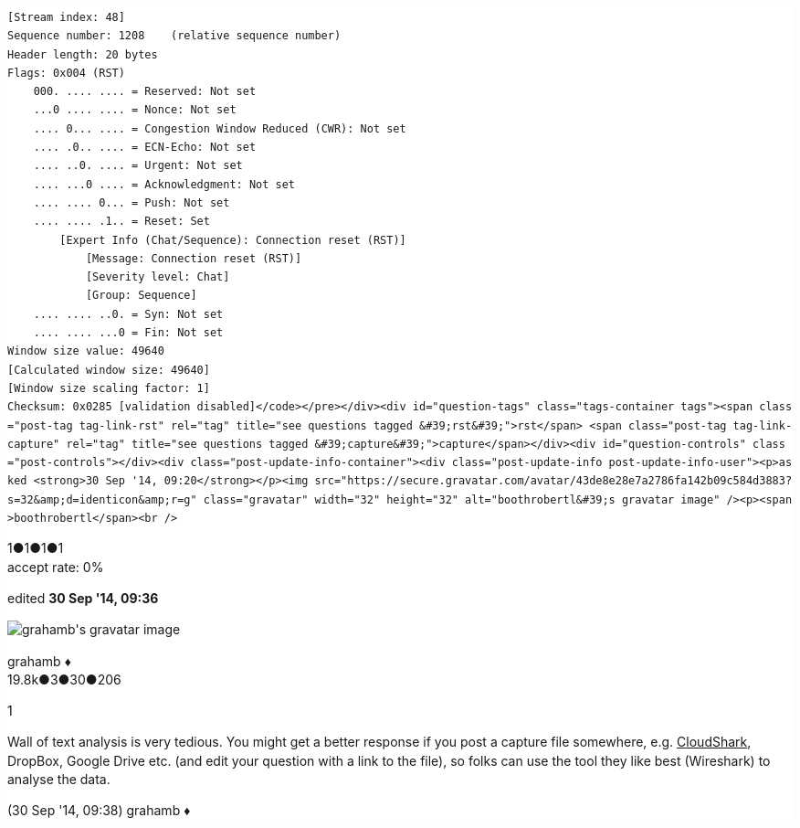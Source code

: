     [Stream index: 48]
    Sequence number: 1208    (relative sequence number)
    Header length: 20 bytes
    Flags: 0x004 (RST)
        000. .... .... = Reserved: Not set
        ...0 .... .... = Nonce: Not set
        .... 0... .... = Congestion Window Reduced (CWR): Not set
        .... .0.. .... = ECN-Echo: Not set
        .... ..0. .... = Urgent: Not set
        .... ...0 .... = Acknowledgment: Not set
        .... .... 0... = Push: Not set
        .... .... .1.. = Reset: Set
            [Expert Info (Chat/Sequence): Connection reset (RST)]
                [Message: Connection reset (RST)]
                [Severity level: Chat]
                [Group: Sequence]
        .... .... ..0. = Syn: Not set
        .... .... ...0 = Fin: Not set
    Window size value: 49640
    [Calculated window size: 49640]
    [Window size scaling factor: 1]
    Checksum: 0x0285 [validation disabled]</code></pre></div><div id="question-tags" class="tags-container tags"><span class="post-tag tag-link-rst" rel="tag" title="see questions tagged &#39;rst&#39;">rst</span> <span class="post-tag tag-link-capture" rel="tag" title="see questions tagged &#39;capture&#39;">capture</span></div><div id="question-controls" class="post-controls"></div><div class="post-update-info-container"><div class="post-update-info post-update-info-user"><p>asked <strong>30 Sep '14, 09:20</strong></p><img src="https://secure.gravatar.com/avatar/43de8e28e7a2786fa142b09c584d3883?s=32&amp;d=identicon&amp;r=g" class="gravatar" width="32" height="32" alt="boothrobertl&#39;s gravatar image" /><p><span>boothrobertl</span><br />
<span class="score" title="1 reputation points">1</span><span title="1 badges"><span class="badge1">●</span><span class="badgecount">1</span></span><span title="1 badges"><span class="silver">●</span><span class="badgecount">1</span></span><span title="1 badges"><span class="bronze">●</span><span class="badgecount">1</span></span><br />
<span class="accept_rate" title="Rate of the user&#39;s accepted answers">accept rate:</span> <span title="boothrobertl has no accepted answers">0%</span></p></div><div class="post-update-info post-update-info-edited"><p><span> edited <strong>30 Sep '14, 09:36</strong> </span></p><img src="https://secure.gravatar.com/avatar/d2a7e24ca66604c749c7c88c1da8ff78?s=32&amp;d=identicon&amp;r=g" class="gravatar" width="32" height="32" alt="grahamb&#39;s gravatar image" /><p><span>grahamb ♦</span><br />
<span class="score" title="19834 reputation points"><span>19.8k</span></span><span title="3 badges"><span class="badge1">●</span><span class="badgecount">3</span></span><span title="30 badges"><span class="silver">●</span><span class="badgecount">30</span></span><span title="206 badges"><span class="bronze">●</span><span class="badgecount">206</span></span></p></div></div><div id="comments-container-36727" class="comments-container"><span id="36729"></span><div id="comment-36729" class="comment"><div id="post-36729-score" class="comment-score">1</div><div class="comment-text"><p>Wall of text analysis is very tedious. You might get a better response if you post a capture file somewhere, e.g. <a href="http://cloudshark.org">CloudShark</a>, DropBox, Google Drive etc. (and edit your question with a link to the file), so folks can use the tool they like best (Wireshark) to analyse the data.</p></div><div id="comment-36729-info" class="comment-info"><span class="comment-age">(30 Sep '14, 09:38)</span> <span class="comment-user userinfo">grahamb ♦</span></div></div></div><div id="comment-tools-36727" class="comment-tools"></div><div class="clear"></div><div id="comment-36727-form-container" class="comment-form-container"></div><div class="clear"></div></div></td></tr></tbody></table>

</div>

</div>

